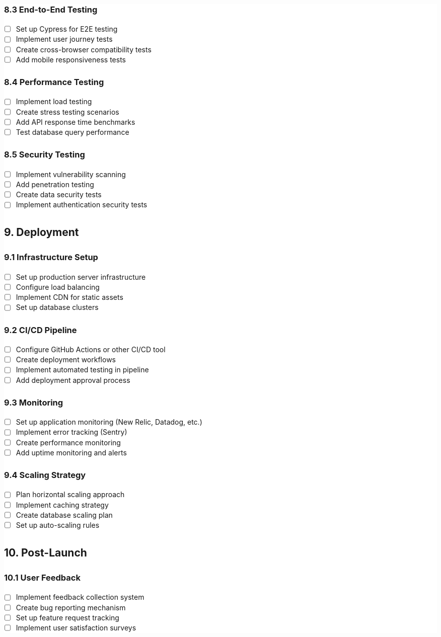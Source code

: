 ### 8.3 End-to-End Testing
- [ ] Set up Cypress for E2E testing
- [ ] Implement user journey tests
- [ ] Create cross-browser compatibility tests
- [ ] Add mobile responsiveness tests

### 8.4 Performance Testing
- [ ] Implement load testing
- [ ] Create stress testing scenarios
- [ ] Add API response time benchmarks
- [ ] Test database query performance

### 8.5 Security Testing
- [ ] Implement vulnerability scanning
- [ ] Add penetration testing
- [ ] Create data security tests
- [ ] Implement authentication security tests

## 9. Deployment

### 9.1 Infrastructure Setup
- [ ] Set up production server infrastructure
- [ ] Configure load balancing
- [ ] Implement CDN for static assets
- [ ] Set up database clusters

### 9.2 CI/CD Pipeline
- [ ] Configure GitHub Actions or other CI/CD tool
- [ ] Create deployment workflows
- [ ] Implement automated testing in pipeline
- [ ] Add deployment approval process

### 9.3 Monitoring
- [ ] Set up application monitoring (New Relic, Datadog, etc.)
- [ ] Implement error tracking (Sentry)
- [ ] Create performance monitoring
- [ ] Add uptime monitoring and alerts

### 9.4 Scaling Strategy
- [ ] Plan horizontal scaling approach
- [ ] Implement caching strategy
- [ ] Create database scaling plan
- [ ] Set up auto-scaling rules

## 10. Post-Launch

### 10.1 User Feedback
- [ ] Implement feedback collection system
- [ ] Create bug reporting mechanism
- [ ] Set up feature request tracking
- [ ] Implement user satisfaction surveys

